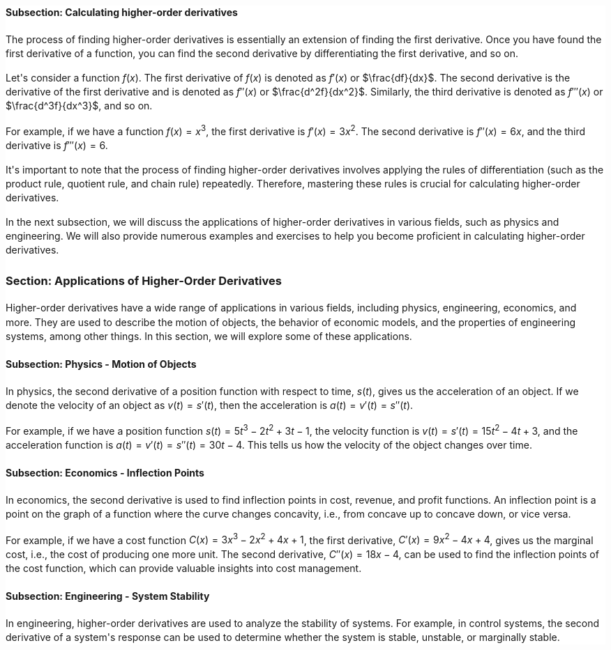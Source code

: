 #### Subsection: Calculating higher-order derivatives

The process of finding higher-order derivatives is essentially an extension of finding the first derivative. Once you have found the first derivative of a function, you can find the second derivative by differentiating the first derivative, and so on.

Let's consider a function $f(x)$. The first derivative of $f(x)$ is denoted as $f'(x)$ or $\frac{df}{dx}$. The second derivative is the derivative of the first derivative and is denoted as $f''(x)$ or $\frac{d^2f}{dx^2}$. Similarly, the third derivative is denoted as $f'''(x)$ or $\frac{d^3f}{dx^3}$, and so on.

For example, if we have a function $f(x) = x^3$, the first derivative is $f'(x) = 3x^2$. The second derivative is $f''(x) = 6x$, and the third derivative is $f'''(x) = 6$.

It's important to note that the process of finding higher-order derivatives involves applying the rules of differentiation (such as the product rule, quotient rule, and chain rule) repeatedly. Therefore, mastering these rules is crucial for calculating higher-order derivatives.

In the next subsection, we will discuss the applications of higher-order derivatives in various fields, such as physics and engineering. We will also provide numerous examples and exercises to help you become proficient in calculating higher-order derivatives.

### Section: Applications of Higher-Order Derivatives

Higher-order derivatives have a wide range of applications in various fields, including physics, engineering, economics, and more. They are used to describe the motion of objects, the behavior of economic models, and the properties of engineering systems, among other things. In this section, we will explore some of these applications.

#### Subsection: Physics - Motion of Objects

In physics, the second derivative of a position function with respect to time, $s(t)$, gives us the acceleration of an object. If we denote the velocity of an object as $v(t) = s'(t)$, then the acceleration is $a(t) = v'(t) = s''(t)$.

For example, if we have a position function $s(t) = 5t^3 - 2t^2 + 3t - 1$, the velocity function is $v(t) = s'(t) = 15t^2 - 4t + 3$, and the acceleration function is $a(t) = v'(t) = s''(t) = 30t - 4$. This tells us how the velocity of the object changes over time.

#### Subsection: Economics - Inflection Points

In economics, the second derivative is used to find inflection points in cost, revenue, and profit functions. An inflection point is a point on the graph of a function where the curve changes concavity, i.e., from concave up to concave down, or vice versa.

For example, if we have a cost function $C(x) = 3x^3 - 2x^2 + 4x + 1$, the first derivative, $C'(x) = 9x^2 - 4x + 4$, gives us the marginal cost, i.e., the cost of producing one more unit. The second derivative, $C''(x) = 18x - 4$, can be used to find the inflection points of the cost function, which can provide valuable insights into cost management.

#### Subsection: Engineering - System Stability

In engineering, higher-order derivatives are used to analyze the stability of systems. For example, in control systems, the second derivative of a system's response can be used to determine whether the system is stable, unstable, or marginally stable.
